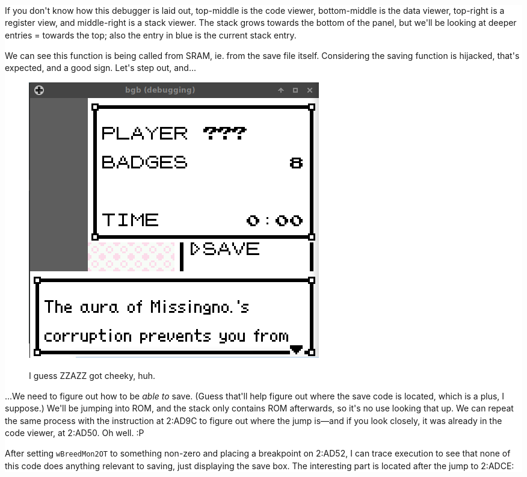 <figcaption>If you don't know how this debugger is laid out, top-middle is the code viewer, bottom-middle is the data viewer, top-right is a register view, and middle-right is a stack viewer. The stack grows towards the bottom of the panel, but we'll be looking at deeper entries = towards the top; also the entry in blue is the current stack entry.</figcaption>
</figure>

We can see this function is being called from SRAM, ie. from the save file itself. Considering the saving function is hijacked, that's expected, and a good sign. Let's step out, and...

<figure>

![BGB screenshot](oops.png)

<figcaption>I guess ZZAZZ got cheeky, huh.</figcaption>
</figure>

...We need to figure out how to be *able to* save. (Guess that'll help figure out where the save code is located, which is a plus, I suppose.) We'll be jumping into ROM, and the stack only contains ROM afterwards, so it's no use looking that up. We can repeat the same process with the instruction at 2:AD9C to figure out where the jump is&mdash;and if you look closely, it was already in the code viewer, at 2:AD50. Oh well. :P

After setting `wBreedMon2OT` to something non-zero and placing a breakpoint on 2:AD52, I can trace execution to see that none of this code does anything relevant to saving, just displaying the save box. The interesting part is located after the jump to 2:ADCE:

<figure>
